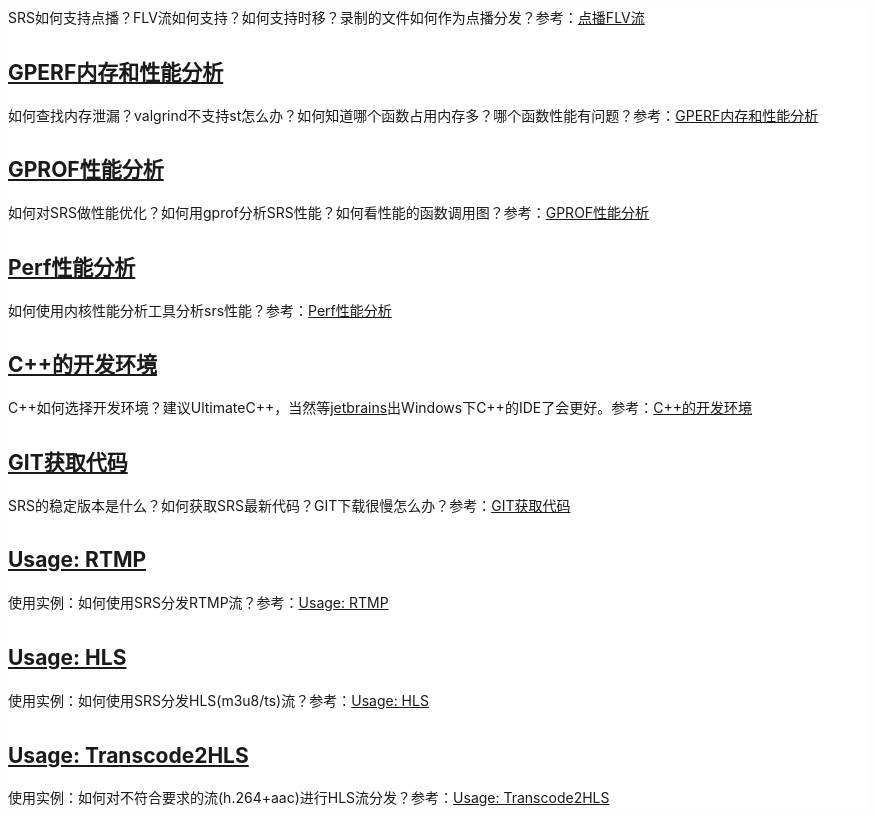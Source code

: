 SRS如何支持点播？FLV流如何支持？如何支持时移？录制的文件如何作为点播分发？参考：[点播FLV流](https://github.com/winlinvip/simple-rtmp-server/wiki/EN_FlvVodStream)

## [GPERF内存和性能分析](https://github.com/winlinvip/simple-rtmp-server/wiki/EN_GPERF)

如何查找内存泄漏？valgrind不支持st怎么办？如何知道哪个函数占用内存多？哪个函数性能有问题？参考：[GPERF内存和性能分析](https://github.com/winlinvip/simple-rtmp-server/wiki/EN_GPERF)

## [GPROF性能分析](https://github.com/winlinvip/simple-rtmp-server/wiki/EN_GPROF)

如何对SRS做性能优化？如何用gprof分析SRS性能？如何看性能的函数调用图？参考：[GPROF性能分析](https://github.com/winlinvip/simple-rtmp-server/wiki/EN_GPROF)

## [Perf性能分析](https://github.com/winlinvip/simple-rtmp-server/wiki/EN_Perf)

如何使用内核性能分析工具分析srs性能？参考：[Perf性能分析](https://github.com/winlinvip/simple-rtmp-server/wiki/EN_Perf)

## [C++的开发环境](https://github.com/winlinvip/simple-rtmp-server/wiki/EN_IDE)

C++如何选择开发环境？建议UltimateC++，当然等[jetbrains](http://www.jetbrains.com/idea/)出Windows下C++的IDE了会更好。参考：[C++的开发环境](https://github.com/winlinvip/simple-rtmp-server/wiki/EN_IDE)

## [GIT获取代码](https://github.com/winlinvip/simple-rtmp-server/wiki/EN_Git)

SRS的稳定版本是什么？如何获取SRS最新代码？GIT下载很慢怎么办？参考：[GIT获取代码](https://github.com/winlinvip/simple-rtmp-server/wiki/EN_Git)

## [Usage: RTMP](https://github.com/winlinvip/simple-rtmp-server/wiki/EN_SampleRTMP)

使用实例：如何使用SRS分发RTMP流？参考：[Usage: RTMP](https://github.com/winlinvip/simple-rtmp-server/wiki/EN_SampleRTMP)

## [Usage: HLS](https://github.com/winlinvip/simple-rtmp-server/wiki/EN_SampleHLS)

使用实例：如何使用SRS分发HLS(m3u8/ts)流？参考：[Usage: HLS](https://github.com/winlinvip/simple-rtmp-server/wiki/EN_SampleHLS)

## [Usage: Transcode2HLS](https://github.com/winlinvip/simple-rtmp-server/wiki/EN_SampleTranscode2HLS)

使用实例：如何对不符合要求的流(h.264+aac)进行HLS流分发？参考：[Usage: Transcode2HLS](https://github.com/winlinvip/simple-rtmp-server/wiki/EN_SampleTranscode2HLS)

